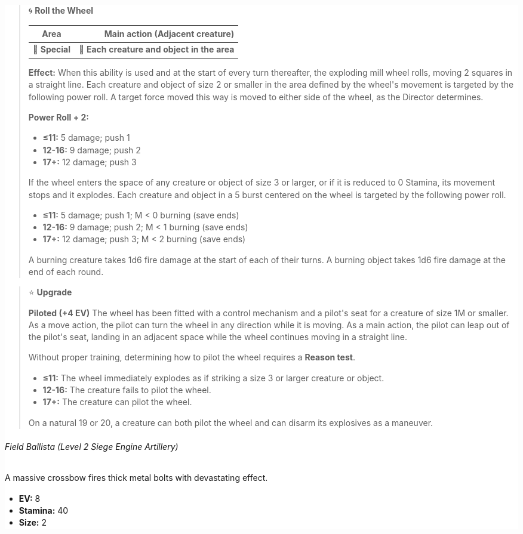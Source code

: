 
> 🌀 **Roll the Wheel**
>
> | **Area**       |         **Main action (Adjacent creature)** |
> | -------------- | ------------------------------------------: |
> | **📏 Special** | **🎯 Each creature and object in the area** |
>
> **Effect:** When this ability is used and at the start of every turn thereafter, the exploding mill wheel rolls, moving 2 squares in a straight line. Each creature and object of size 2 or smaller in the area defined by the wheel's movement is targeted by the following power roll. A target force moved this way is moved to either side of the wheel, as the Director determines.
>
> **Power Roll + 2:**
>
> - **≤11:** 5 damage; push 1
> - **12-16:** 9 damage; push 2
> - **17+:** 12 damage; push 3
>
> If the wheel enters the space of any creature or object of size 3 or larger, or if it is reduced to 0 Stamina, its movement stops and it explodes. Each creature and object in a 5 burst centered on the wheel is targeted by the following power roll.
>
> - **≤11:** 5 damage; push 1; M < 0 burning (save ends)
> - **12-16:** 9 damage; push 2; M < 1 burning (save ends)
> - **17+:** 12 damage; push 3; M < 2 burning (save ends)
>
> A burning creature takes 1d6 fire damage at the start of each of their turns. A burning object takes 1d6 fire damage at the end of each round.


> ⭐️ **Upgrade**
>
> **Piloted (+4 EV)** The wheel has been fitted with a control mechanism and a pilot's seat for a creature of size 1M or smaller. As a move action, the pilot can turn the wheel in any direction while it is moving. As a main action, the pilot can leap out of the pilot's seat, landing in an adjacent space while the wheel continues moving in a straight line.
>
> Without proper training, determining how to pilot the wheel requires a **Reason test**.
>
> - **≤11:** The wheel immediately explodes as if striking a size 3 or larger creature or object.
> - **12-16:** The creature fails to pilot the wheel.
> - **17+:** The creature can pilot the wheel.
>
> On a natural 19 or 20, a creature can both pilot the wheel and can disarm its explosives as a maneuver.

###### Field Ballista (Level 2 Siege Engine Artillery)

A massive crossbow fires thick metal bolts with devastating effect.

- **EV:** 8
- **Stamina:** 40
- **Size:** 2
